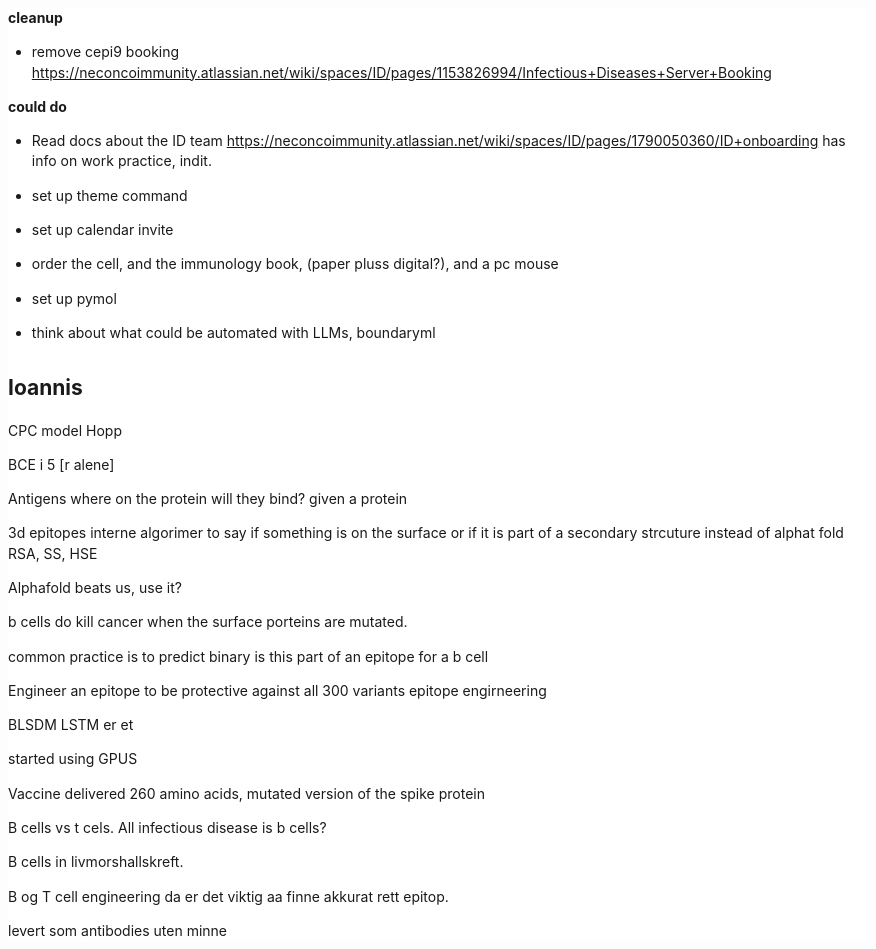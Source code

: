 
**cleanup**
- remove cepi9 booking
https://neconcoimmunity.atlassian.net/wiki/spaces/ID/pages/1153826994/Infectious+Diseases+Server+Booking

**could do**
- Read docs about the ID team https://neconcoimmunity.atlassian.net/wiki/spaces/ID/pages/1790050360/ID+onboarding
has info on work practice, indit.
- set up theme command
- set up calendar invite
- order the cell, and the immunology book, (paper pluss digital?), and a pc mouse

- set up pymol
- think about what could be automated with LLMs, boundaryml

## Ioannis
CPC model
Hopp

BCE i 5 [r alene]

Antigens
where on the protein will they bind?
given a protein

3d epitopes
interne algorimer to say if something is on the surface or if it is part of a secondary strcuture
instead of alphat fold
RSA, SS, HSE

Alphafold beats us, use it?

b cells do kill cancer when the surface porteins are mutated.

 common practice is to predict binary is this part of an epitope for a b cell

 Engineer an epitope to be protective against all 300 variants
 epitope engirneering

 BLSDM
 LSTM er et 

 started using GPUS

 Vaccine delivered 
 260 amino acids, mutated version of the spike protein

B cells vs t cels.
All infectious disease is b cells?

B cells in livmorshallskreft.

 B og T cell engineering
 da er det viktig aa finne akkurat rett epitop.

levert som antibodies
uten minne
